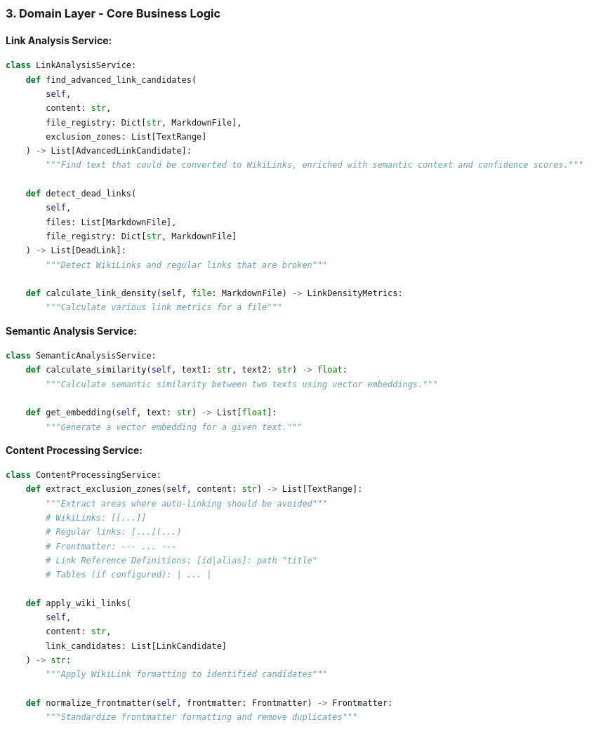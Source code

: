 ### 3. Domain Layer - Core Business Logic

**Link Analysis Service:**

```python
class LinkAnalysisService:
    def find_advanced_link_candidates(
        self,
        content: str,
        file_registry: Dict[str, MarkdownFile],
        exclusion_zones: List[TextRange]
    ) -> List[AdvancedLinkCandidate]:
        """Find text that could be converted to WikiLinks, enriched with semantic context and confidence scores."""

    def detect_dead_links(
        self,
        files: List[MarkdownFile],
        file_registry: Dict[str, MarkdownFile]
    ) -> List[DeadLink]:
        """Detect WikiLinks and regular links that are broken"""

    def calculate_link_density(self, file: MarkdownFile) -> LinkDensityMetrics:
        """Calculate various link metrics for a file"""
```

**Semantic Analysis Service:**

```python
class SemanticAnalysisService:
    def calculate_similarity(self, text1: str, text2: str) -> float:
        """Calculate semantic similarity between two texts using vector embeddings."""

    def get_embedding(self, text: str) -> List[float]:
        """Generate a vector embedding for a given text."""
```

**Content Processing Service:**

```python
class ContentProcessingService:
    def extract_exclusion_zones(self, content: str) -> List[TextRange]:
        """Extract areas where auto-linking should be avoided"""
        # WikiLinks: [[...]]
        # Regular links: [...](...)
        # Frontmatter: --- ... ---
        # Link Reference Definitions: [id|alias]: path "title"
        # Tables (if configured): | ... |

    def apply_wiki_links(
        self,
        content: str,
        link_candidates: List[LinkCandidate]
    ) -> str:
        """Apply WikiLink formatting to identified candidates"""

    def normalize_frontmatter(self, frontmatter: Frontmatter) -> Frontmatter:
        """Standardize frontmatter formatting and remove duplicates"""
```
